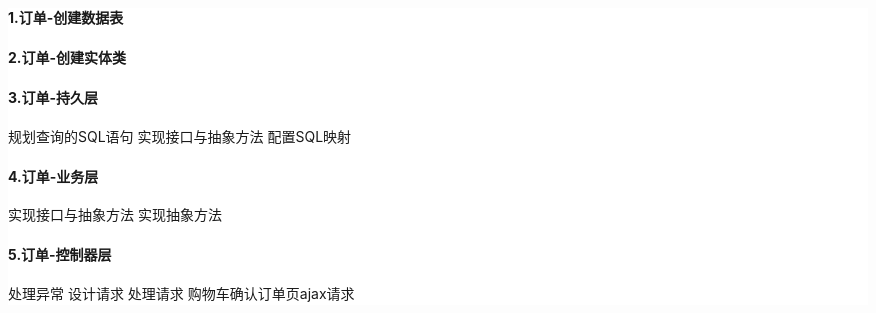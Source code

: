 #### 1.订单-创建数据表

#### 2.订单-创建实体类

#### 3.订单-持久层

规划查询的SQL语句
实现接口与抽象方法
配置SQL映射

#### 4.订单-业务层

实现接口与抽象方法
实现抽象方法

#### 5.订单-控制器层

处理异常
设计请求
处理请求
购物车确认订单页ajax请求